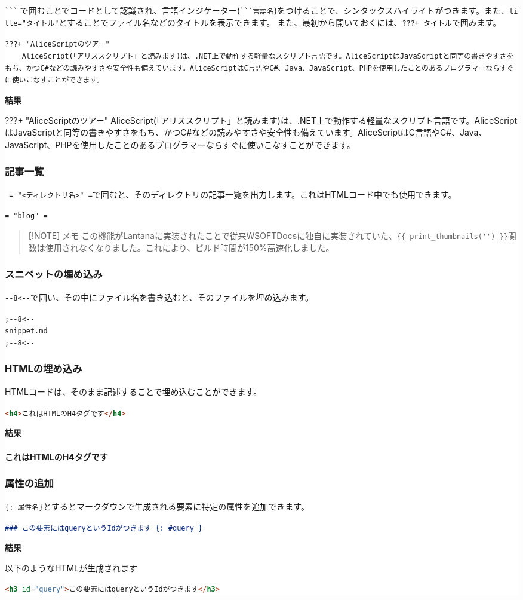 ```` ``` ```` で囲むことでコードとして認識され、言語インジケーター(```` ```言語名 ````)をつけることで、シンタックスハイライトがつきます。また、`title="タイトル"`とすることでファイル名などのタイトルを表示できます。
また、最初から開いておくには、`???+ タイトル`で囲みます。

```md title="Markdown"
???+ "AliceScriptのツアー"
    AliceScript(「アリススクリプト」と読みます)は、.NET上で動作する軽量なスクリプト言語です。AliceScriptはJavaScriptと同等の書きやすさをもち、かつC#などの読みやすさや安全性も備えています。AliceScriptはC言語やC#、Java、JavaScript、PHPを使用したことのあるプログラマーならすぐに使いこなすことができます。
```

**結果**

???+ "AliceScriptのツアー"
    AliceScript(「アリススクリプト」と読みます)は、.NET上で動作する軽量なスクリプト言語です。AliceScriptはJavaScriptと同等の書きやすさをもち、かつC#などの読みやすさや安全性も備えています。AliceScriptはC言語やC#、Java、JavaScript、PHPを使用したことのあるプログラマーならすぐに使いこなすことができます。


### 記事一覧
` = "<ディレクトリ名>" =`で囲むと、そのディレクトリの記事一覧を出力します。これはHTMLコード中でも使用できます。

```markdown title="例"
= "blog" =
```

> [!NOTE] メモ
> この機能がLantanaに実装されたことで従来WSOFTDocsに独自に実装されていた、`{{ print_thumbnails('') }}`関数は使用されなくなりました。これにより、ビルド時間が150%高速化しました。

### スニペットの埋め込み
`--8<--`で囲い、その中にファイル名を書き込むと、そのファイルを埋め込みます。

```markdown title="Markdown"
;--8<--
snippet.md
;--8<--
```

### HTMLの埋め込み
HTMLコードは、そのまま記述することで埋め込むことができます。

```html title="Markdown"
<h4>これはHTMLのH4タグです</h4>
```

**結果**

<h4>これはHTMLのH4タグです</h4>

### 属性の追加
`{: 属性名}`とするとマークダウンで生成される要素に特定の属性を追加できます。
```markdown title="Markdown"
### この要素にはqueryというIdがつきます {: #query }
```

**結果**

以下のようなHTMLが生成されます
```html title="HTML"
<h3 id="query">この要素にはqueryというIdがつきます</h3>
```

[^1]: ロシア帝国では、軍隊、政府、および宮廷における地位と階級を**[官等表](https://en.wikipedia.org/wiki/Table_of_Ranks)**と呼ばれるもので管理していました。
[^2]: 役所や会社に務める人の給料のことを指す言葉です。
[^1]: ロシア帝国では、軍隊、政府、および宮廷における地位と階級を[官等表](https://en.wikipedia.org/wiki/Table_of_Ranks)と呼ばれるもので管理していました。
[^2]: 役所や会社に務める人の給料のことを指す言葉です。
[link]: about:blank
[link]: about:blank